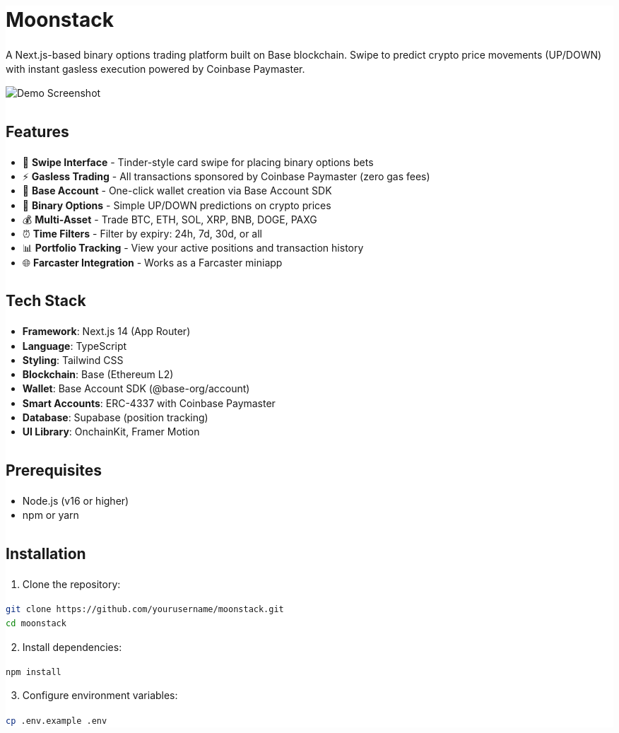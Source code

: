# Moonstack

A Next.js-based binary options trading platform built on Base blockchain. Swipe to predict crypto price movements (UP/DOWN) with instant gasless execution powered by Coinbase Paymaster.

![Demo Screenshot](https://img.shields.io/badge/status-live-brightgreen)

## Features

- 📱 **Swipe Interface** - Tinder-style card swipe for placing binary options bets
- ⚡ **Gasless Trading** - All transactions sponsored by Coinbase Paymaster (zero gas fees)
- 🔐 **Base Account** - One-click wallet creation via Base Account SDK
- 🎯 **Binary Options** - Simple UP/DOWN predictions on crypto prices
- 💰 **Multi-Asset** - Trade BTC, ETH, SOL, XRP, BNB, DOGE, PAXG
- ⏰ **Time Filters** - Filter by expiry: 24h, 7d, 30d, or all
- 📊 **Portfolio Tracking** - View your active positions and transaction history
- 🌐 **Farcaster Integration** - Works as a Farcaster miniapp

## Tech Stack

- **Framework**: Next.js 14 (App Router)
- **Language**: TypeScript
- **Styling**: Tailwind CSS
- **Blockchain**: Base (Ethereum L2)
- **Wallet**: Base Account SDK (@base-org/account)
- **Smart Accounts**: ERC-4337 with Coinbase Paymaster
- **Database**: Supabase (position tracking)
- **UI Library**: OnchainKit, Framer Motion

## Prerequisites

- Node.js (v16 or higher)
- npm or yarn

## Installation

1. Clone the repository:
```bash
git clone https://github.com/yourusername/moonstack.git
cd moonstack
```

2. Install dependencies:
```bash
npm install
```

3. Configure environment variables:
```bash
cp .env.example .env
```
